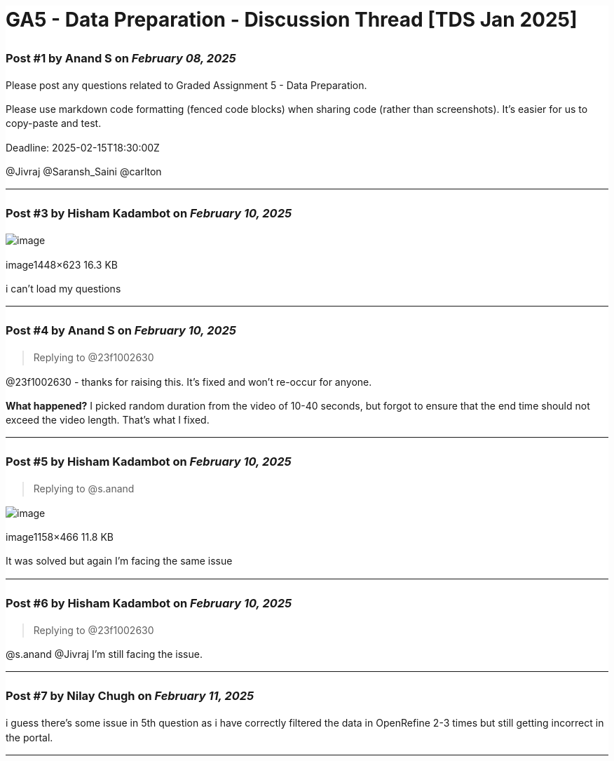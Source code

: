 # GA5 - Data Preparation - Discussion Thread [TDS Jan 2025]

### Post #1 by **Anand S** on *February 08, 2025*
Please post any questions related to Graded Assignment 5 - Data Preparation.

Please use markdown code formatting (fenced code blocks) when sharing code (rather than screenshots). It’s easier for us to copy-paste and test.

Deadline: 2025-02-15T18:30:00Z

@Jivraj @Saransh\_Saini @carlton

---

### Post #3 by **Hisham Kadambot** on *February 10, 2025*
![image](https://europe1.discourse-cdn.com/flex013/uploads/iitm/optimized/3X/2/7/2760b6a798c8d242c17b057acd6cf686ab1bc2fe_2_690x296.png)

image1448×623 16.3 KB

  
i can’t load my questions

---

### Post #4 by **Anand S** on *February 10, 2025*
> Replying to @23f1002630

@23f1002630 - thanks for raising this. It’s fixed and won’t re-occur for anyone.

**What happened?** I picked random duration from the video of 10-40 seconds, but forgot to ensure that the end time should not exceed the video length. That’s what I fixed.

---

### Post #5 by **Hisham Kadambot** on *February 10, 2025*
> Replying to @s.anand

![image](https://europe1.discourse-cdn.com/flex013/uploads/iitm/optimized/3X/d/0/d00d9bc84126cc644cd4a75cea1db8ab4d4bf0a6_2_690x277.png)

image1158×466 11.8 KB

  
It was solved but again I’m facing the same issue

---

### Post #6 by **Hisham Kadambot** on *February 10, 2025*
> Replying to @23f1002630

@s.anand @Jivraj I’m still facing the issue.

---

### Post #7 by **Nilay Chugh** on *February 11, 2025*
i guess there’s some issue in 5th question as i have correctly filtered the data in OpenRefine 2-3 times but still getting incorrect in the portal.

---